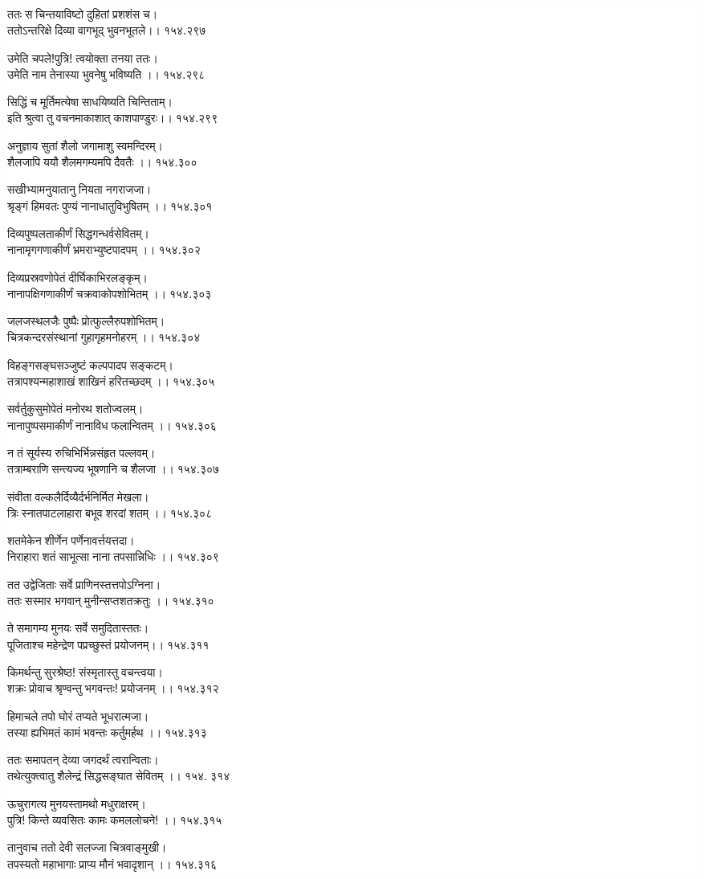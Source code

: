 ततः स चिन्तयाविष्टो दुहितां प्रशशंस च।  
ततोऽन्तरिक्षे दिव्या वागभूद् भुवनभूतले।। १५४.२९७  
  
उमेति चपले!पुत्रि! त्वयोक्ता तनया ततः।  
उमेति नाम तेनास्या भुवनेषु भविष्यति ।। १५४.२९८  
  
सिद्धिं च मूर्तिमत्येषा साधयिष्यति चिन्तिताम्।  
इति श्रुत्वा तु वचनमाकाशात् काशपाण्डुरः।। १५४.२९९  
  
अनुज्ञाय सुतां शैलो जगामाशु स्वमन्दिरम्।  
शैलजापि ययौ शैलमगम्यमपि दैवतैः ।। १५४.३००  
  
सखीभ्यामनुयातानु नियता नगराजजा।  
श्रृङ्गं हिमवतः पुण्यं नानाधातुविभुषितम् ।। १५४.३०१  
  
दिव्यपुष्पलताकीर्णं सिद्धगन्धर्वसेवितम्।  
नानामृगगणाकीर्णं भ्रमराभ्युष्टपादपम् ।। १५४.३०२  
  
दिव्यप्रस्रवणोपेतं दीर्घिकाभिरलङ्कृम्।  
नानापक्षिगणाकीर्णं चक्रवाकोपशोभितम् ।। १५४.३०३  
  
जलजस्थलजैः पुष्पैः प्रोत्फुल्लैरुपशोभितम्।  
चित्रकन्दरसंस्थानां गुहागृहमनोहरम् ।। १५४.३०४  
  
विहङ्गसङ्घसञ्जुष्टं कल्पपादप सङ्कटम्।  
तत्रापश्यन्महाशाखं शाखिनं हरितच्छदम् ।। १५४.३०५  
  
सर्वर्तुकुसुमोपेतं मनोरथ शतोज्वलम्।  
नानापुष्पसमाकीर्णं नानाविध फलान्वितम् ।। १५४.३०६  
  
न तं सूर्यस्य रुचिभिर्भिन्नसंहृत पल्लवम्।  
तत्राम्बराणि सन्त्यज्य भूषणानि च शैलजा ।। १५४.३०७  
  
संवीता वल्कलैर्दिव्यैर्दर्भनिर्मित मेखला।  
त्रिः स्नातपाटलाहारा बभूव शरदां शतम् ।। १५४.३०८  
  
शतमेकेन शीर्णेन पर्णेनावर्त्तयत्तदा।  
निराहारा शतं साभूत्सा नाना तपसान्निधिः ।। १५४.३०९  
  
तत उद्वेजिताः सर्वे प्राणिनस्तत्तपोऽग्निना।  
ततः सस्मार भगवान् मुनीन्सप्तशतक्रतुः ।। १५४.३१०  
  
ते समागम्य मुनयः सर्वे समुदितास्ततः।  
पूजिताश्च महेन्द्रेण पप्रच्छुस्तं प्रयोजनम्।। १५४.३११  
  
किमर्थन्तु सुरश्रेष्ठ! संस्मृतास्तु वचन्त्वया।  
शक्रः प्रोवाच श्रृण्वन्तु भगवन्तः! प्रयोजनम् ।। १५४.३१२  
  
हिमाचले तपो घोरं तप्यते भूधरात्मजा।  
तस्या ह्यभिमतं कामं भवन्तः कर्तुमर्हथ ।। १५४.३१३  
  
ततः समापतन् देव्या जगदर्थं त्वरान्विताः।  
तथेत्युक्त्वातु शैलेन्द्रं सिद्धसङ्घात सेवितम् ।। १५४. ३१४  
  
ऊचुरागत्य मुनयस्तामथो मधुराक्षरम्।  
पुत्रि! किन्ते व्यवसितः कामः कमललोचने! ।। १५४.३१५  
  
तानुवाच ततो देवी सलज्जा चित्रवाङ्मुखी।  
तपस्यतो महाभागाः प्राप्य मौनं भवादृशान् ।। १५४.३१६  
  
